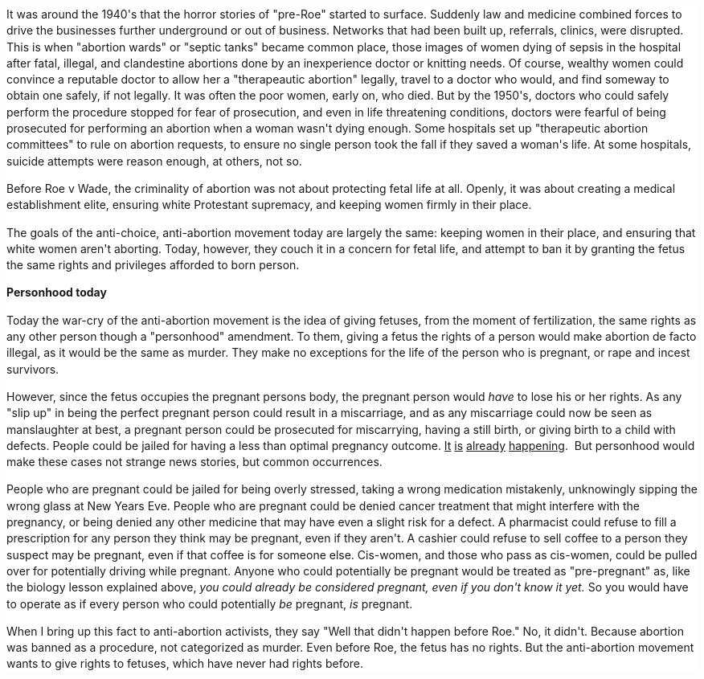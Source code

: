 It was around the 1940's that the horror stories of "pre-Roe" started to surface. Suddenly law and medicine combined forces to drive the businesses further underground or out of business. Networks that had been built up, referrals, clinics, were disrupted. This is when "abortion wards" or "septic tanks" became common place, those images of women dying of sepsis in the hospital after fatal, illegal, and clandestine abortions done by an inexperience doctor or knitting needs. Of course, wealthy women could convince a reputable doctor to allow her a "therapeautic abortion" legally, travel to a doctor who would, and find someway to obtain one safely, if not legally. It was often the poor women, early on, who died. But by the 1950's, doctors who could safely perform the procedure stopped for fear of prosecution, and even in life threatening conditions, doctors were fearful of being prosecuted for performing an abortion when a woman wasn't dying enough. Some hospitals set up "therapeutic abortion committees" to rule on abortion requests, to ensure no single person took the fall if they saved a woman's life. At some hospitals, suicide attempts were reason enough, at others, not so.

Before Roe v Wade, the criminality of abortion was not about protecting fetal life at all. Openly, it was about creating a medical establishment elite, ensuring white Protestant supremacy, and keeping women firmly in their place.

The goals of the anti-choice, anti-abortion movement today are largely the same: keeping women in their place, and ensuring that white women aren't aborting. Today, however, they couch it in a concern for fetal life, and attempt to ban it by granting the fetus the same rights and privileges afforded to born person.

<a name="personhood"></a><strong>Personhood today</strong>

Today the war-cry of the anti-abortion movement is the idea of giving fetuses, from the moment of fertilization, the same rights as any other person though a "personhood" amendment. To them, giving a fetus the rights of a person would make abortion de facto illegal, as it would be the same as murder. They make no exceptions for the life of the person who is pregnant, or rape and incest survivors.

However, since the fetus occupies the pregnant persons body, the pregnant person would <em>have </em> to lose his or her rights. As any "slip up" in being the perfect pregnant person could result in a miscarriage, and as any miscarriage could now be seen as manslaughter at best, a pregnant person could be prosecuted for miscarrying, having a still birth, or giving birth to a child with defects. People could be jailed for having a less than optimal pregnancy outcome. <a title="mississippi" href="http://www.guardian.co.uk/world/2011/jun/24/america-pregnant-women-murder-charges">It</a> <a title="paltrow" href="http://www.huffingtonpost.com/lynn-m-paltrow/how-personhoodusa-and-the_b_176530.html">is</a> <a title="more paltrow" href="http://www.huffingtonpost.com/lynn-m-paltrow/personhoodusa-promoting-a_b_773572.html">already</a> <a href="http://www.advocatesforpregnantwomen.org/issues/punishment_of_pregnant_women/">happening</a>.  But personhood would make these cases not strange news stories, but common occurrences.

People who are pregnant could be jailed for being overly stressed, taking a wrong medication mistakenly, unknowingly sipping the wrong glass at New Years Eve. People who are pregnant could be denied cancer treatment that might interfere with the pregnancy, or being denied any other medicine that may have even a slight risk for a defect. A pharmacist could refuse to fill a prescription for any person they think may be pregnant, even if they aren't. A cashier could refuse to sell coffee to a person they suspect may be pregnant, even if that coffee is for someone else. Cis-women, and those who pass as cis-women, could be pulled over for potentially driving while pregnant. Anyone who could potentially be pregnant would be treated as "pre-pregnant" as, like the biology lesson explained above, <em>you could already be considered pregnant, even if you don't know it yet. </em>So you would have to operate as if every person who could potentially <em>be </em>pregnant, <em>is </em>pregnant.

When I bring up this fact to anti-abortion activists, they say "Well that didn't happen before Roe." No, it didn't. Because abortion was banned as a procedure, not categorized as murder. Even before Roe, the fetus has no rights. But the anti-abortion movement wants to give rights to fetuses, which have never had rights before.

